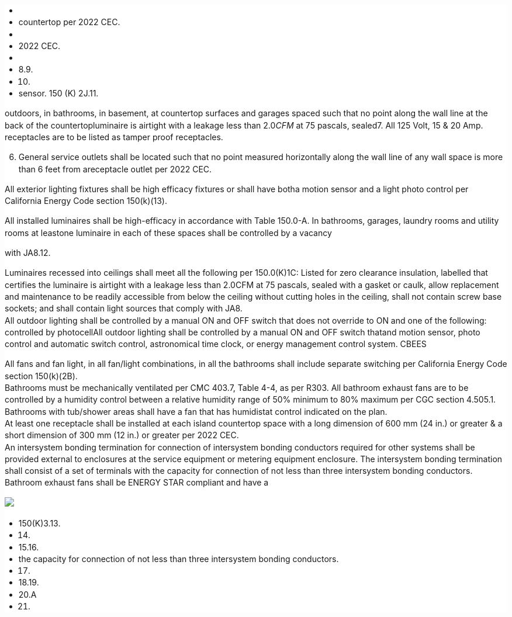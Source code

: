 - 
- countertop per 2022 CEC.
- 
- 2022 CEC.
- 
- 8.9.
- 10.
- sensor. 150 (K) 2J.11.

outdoors, in bathrooms, in basement, at countertop surfaces and garages spaced such that no point along the wall line at the back of the countertopluminaire is airtight with a leakage less than  $2.0CFM$  at 75 pascals, sealed7. All 125 Volt, 15 & 20 Amp. receptacles are to be listed as tamper proof receptacles.

6. General service outlets shall be located such that no point measured horizontally along the wall line of any wall space is more than 6 feet from areceptacle outlet per 2022 CEC.

All exterior lighting fixtures shall be high efficacy fixtures or shall have botha motion sensor and a light photo control per California Energy Code section 150(k)(13).

All installed luminaires shall be high-efficacy in accordance with Table 150.0-A. In bathrooms, garages, laundry rooms and utility rooms at leastone luminaire in each of these spaces shall be controlled by a vacancy

with JA8.12.

Luminaires recessed into ceilings shall meet all the following per 150.0(K)1C: Listed for zero clearance insulation, labelled that certifies the luminaire is airtight with a leakage less than 2.0CFM at 75 pascals, sealed with a gasket or caulk, allow replacement and maintenance to be readily accessible from below the ceiling without cutting holes in the ceiling, shall not contain screw base sockets; and shall contain light sources that comply with JA8.  
All outdoor lighting shall be controlled by a manual ON and OFF switch that does not override to ON and one of the following: controlled by photocellAll outdoor lighting shall be controlled by a manual ON and OFF switch thatand motion sensor, photo control and automatic switch control, astronomical time clock, or energy management control system. CBEES 

All fans and fan light, in all fan/light combinations, in all the bathrooms shall include separate switching per California Energy Code section 150(k)(2B).  
Bathrooms must be mechanically ventilated per CMC 403.7, Table 4-4, as per R303. All bathroom exhaust fans are to be controlled by a humidity control between a relative humidity range of 50% minimum to 80% maximum per CGC section 4.505.1. Bathrooms with tub/shower areas shall have a fan that has humidistat control indicated on the plan.  
At least one receptacle shall be installed at each island countertop space with a long dimension of 600 mm (24 in.) or greater & a short dimension of 300 mm (12 in.) or greater per 2022 CEC.  
An intersystem bonding termination for connection of intersystem bonding conductors required for other systems shall be provided external to enclosures at the service equipment or metering equipment enclosure. The intersystem bonding termination shall consist of a set of terminals with the capacity for connection of not less than three intersystem bonding conductors.  
Bathroom exhaust fans shall be ENERGY STAR compliant and have a

![](_page_7_Figure_0.jpeg)

- 150(K)3.13.
- 14.
- 15.16.
- the capacity for connection of not less than three intersystem bonding conductors.
- 17.
- 18.19.
- 20.A
- 21.
